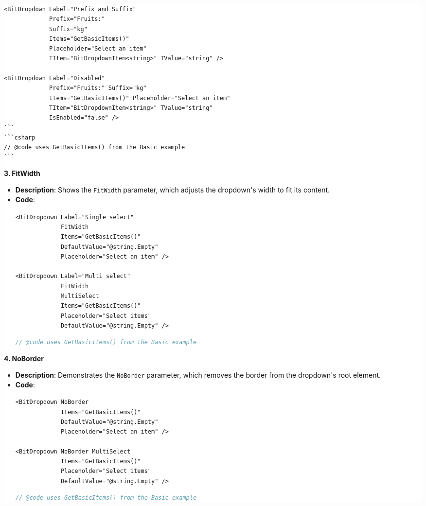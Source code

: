     <BitDropdown Label="Prefix and Suffix"
                 Prefix="Fruits:"
                 Suffix="kg"
                 Items="GetBasicItems()"
                 Placeholder="Select an item"
                 TItem="BitDropdownItem<string>" TValue="string" />

    <BitDropdown Label="Disabled"
                 Prefix="Fruits:" Suffix="kg"
                 Items="GetBasicItems()" Placeholder="Select an item"
                 TItem="BitDropdownItem<string>" TValue="string"
                 IsEnabled="false" />
    ```
    ```csharp
    // @code uses GetBasicItems() from the Basic example
    ```

**3. FitWidth**

*   **Description**: Shows the `FitWidth` parameter, which adjusts the dropdown's width to fit its content.
*   **Code**:
    ```cshtml
    <BitDropdown Label="Single select"
                 FitWidth
                 Items="GetBasicItems()"
                 DefaultValue="@string.Empty"
                 Placeholder="Select an item" />

    <BitDropdown Label="Multi select"
                 FitWidth
                 MultiSelect
                 Items="GetBasicItems()"
                 Placeholder="Select items"
                 DefaultValue="@string.Empty" />
    ```
    ```csharp
    // @code uses GetBasicItems() from the Basic example
    ```

**4. NoBorder**

*   **Description**: Demonstrates the `NoBorder` parameter, which removes the border from the dropdown's root element.
*   **Code**:
    ```cshtml
    <BitDropdown NoBorder
                 Items="GetBasicItems()"
                 DefaultValue="@string.Empty"
                 Placeholder="Select an item" />

    <BitDropdown NoBorder MultiSelect
                 Items="GetBasicItems()"
                 Placeholder="Select items"
                 DefaultValue="@string.Empty" />
    ```
    ```csharp
    // @code uses GetBasicItems() from the Basic example
    ```

